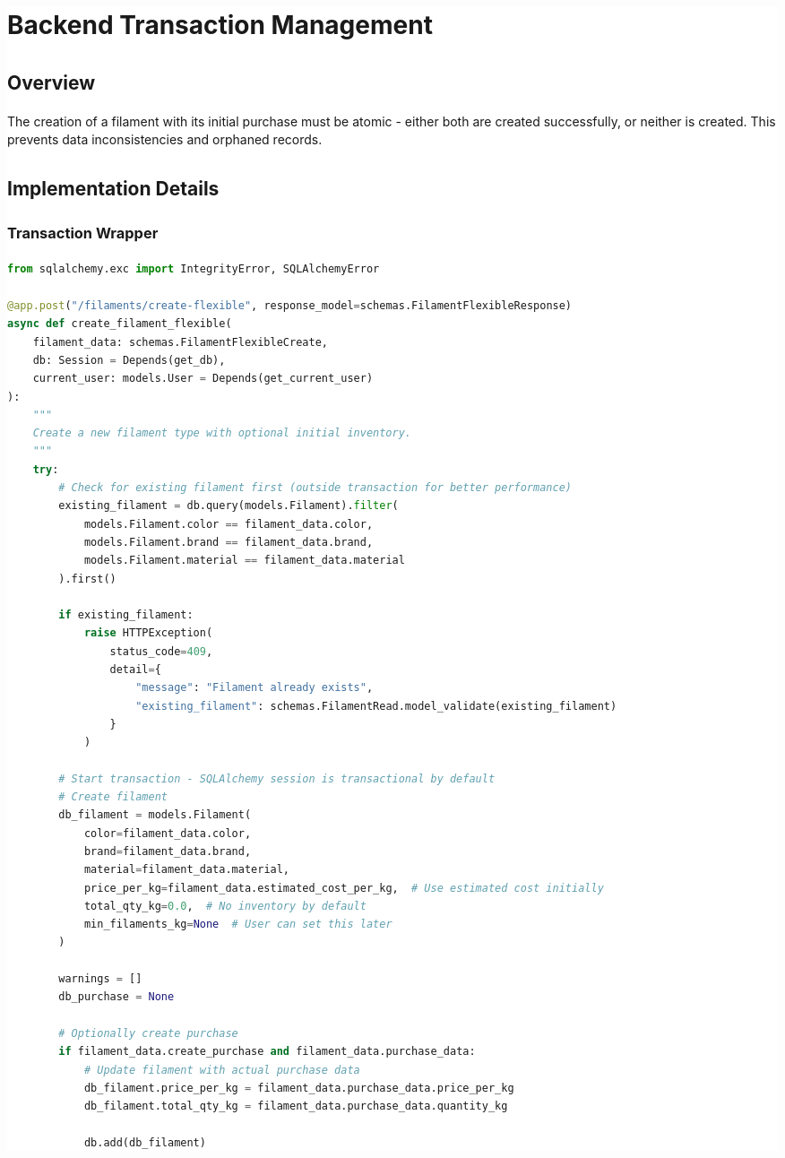 # Backend Transaction Management

## Overview

The creation of a filament with its initial purchase must be atomic - either both are created successfully, or neither is created. This prevents data inconsistencies and orphaned records.

## Implementation Details

### Transaction Wrapper

```python
from sqlalchemy.exc import IntegrityError, SQLAlchemyError

@app.post("/filaments/create-flexible", response_model=schemas.FilamentFlexibleResponse)
async def create_filament_flexible(
    filament_data: schemas.FilamentFlexibleCreate,
    db: Session = Depends(get_db),
    current_user: models.User = Depends(get_current_user)
):
    """
    Create a new filament type with optional initial inventory.
    """
    try:
        # Check for existing filament first (outside transaction for better performance)
        existing_filament = db.query(models.Filament).filter(
            models.Filament.color == filament_data.color,
            models.Filament.brand == filament_data.brand,
            models.Filament.material == filament_data.material
        ).first()
        
        if existing_filament:
            raise HTTPException(
                status_code=409,
                detail={
                    "message": "Filament already exists",
                    "existing_filament": schemas.FilamentRead.model_validate(existing_filament)
                }
            )
        
        # Start transaction - SQLAlchemy session is transactional by default
        # Create filament
        db_filament = models.Filament(
            color=filament_data.color,
            brand=filament_data.brand,
            material=filament_data.material,
            price_per_kg=filament_data.estimated_cost_per_kg,  # Use estimated cost initially
            total_qty_kg=0.0,  # No inventory by default
            min_filaments_kg=None  # User can set this later
        )
        
        warnings = []
        db_purchase = None
        
        # Optionally create purchase
        if filament_data.create_purchase and filament_data.purchase_data:
            # Update filament with actual purchase data
            db_filament.price_per_kg = filament_data.purchase_data.price_per_kg
            db_filament.total_qty_kg = filament_data.purchase_data.quantity_kg
            
            db.add(db_filament)
```